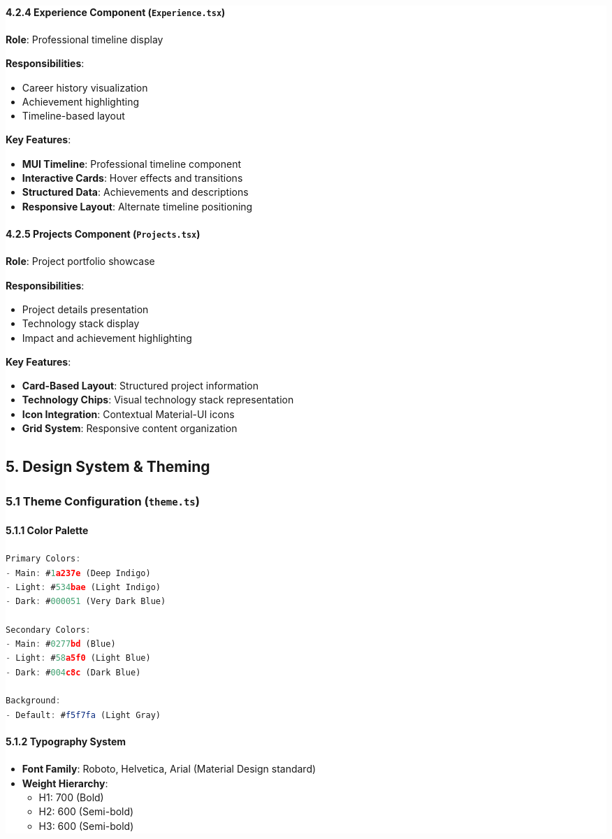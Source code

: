 #### 4.2.4 Experience Component (`Experience.tsx`)
**Role**: Professional timeline display

**Responsibilities**:
- Career history visualization
- Achievement highlighting
- Timeline-based layout

**Key Features**:
- **MUI Timeline**: Professional timeline component
- **Interactive Cards**: Hover effects and transitions
- **Structured Data**: Achievements and descriptions
- **Responsive Layout**: Alternate timeline positioning

#### 4.2.5 Projects Component (`Projects.tsx`)
**Role**: Project portfolio showcase

**Responsibilities**:
- Project details presentation
- Technology stack display
- Impact and achievement highlighting

**Key Features**:
- **Card-Based Layout**: Structured project information
- **Technology Chips**: Visual technology stack representation
- **Icon Integration**: Contextual Material-UI icons
- **Grid System**: Responsive content organization

## 5. Design System & Theming

### 5.1 Theme Configuration (`theme.ts`)

#### 5.1.1 Color Palette
```typescript
Primary Colors:
- Main: #1a237e (Deep Indigo)
- Light: #534bae (Light Indigo)
- Dark: #000051 (Very Dark Blue)

Secondary Colors:
- Main: #0277bd (Blue)
- Light: #58a5f0 (Light Blue)
- Dark: #004c8c (Dark Blue)

Background:
- Default: #f5f7fa (Light Gray)
```

#### 5.1.2 Typography System
- **Font Family**: Roboto, Helvetica, Arial (Material Design standard)
- **Weight Hierarchy**:
  - H1: 700 (Bold)
  - H2: 600 (Semi-bold)
  - H3: 600 (Semi-bold)
